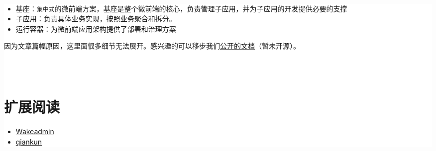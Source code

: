 - 基座：`集中式`的微前端方案，基座是整个微前端的核心，负责管理子应用，并为子应用的开发提供必要的支撑
- 子应用：负责具体业务实现，按照业务聚合和拆分。
- 运行容器：为微前端应用架构提供了部署和治理方案

因为文章篇幅原因，这里面很多细节无法展开。感兴趣的可以移步我们[公开的文档](https://wakeadmin.wakedata.com/mapp/index.html)（暂未开源）。

<br>
<br>

# 扩展阅读

- [Wakeadmin](https://wakeadmin.wakedata.com/mapp/index.html)
- [qiankun](https://github.com/umijs/qiankun)
